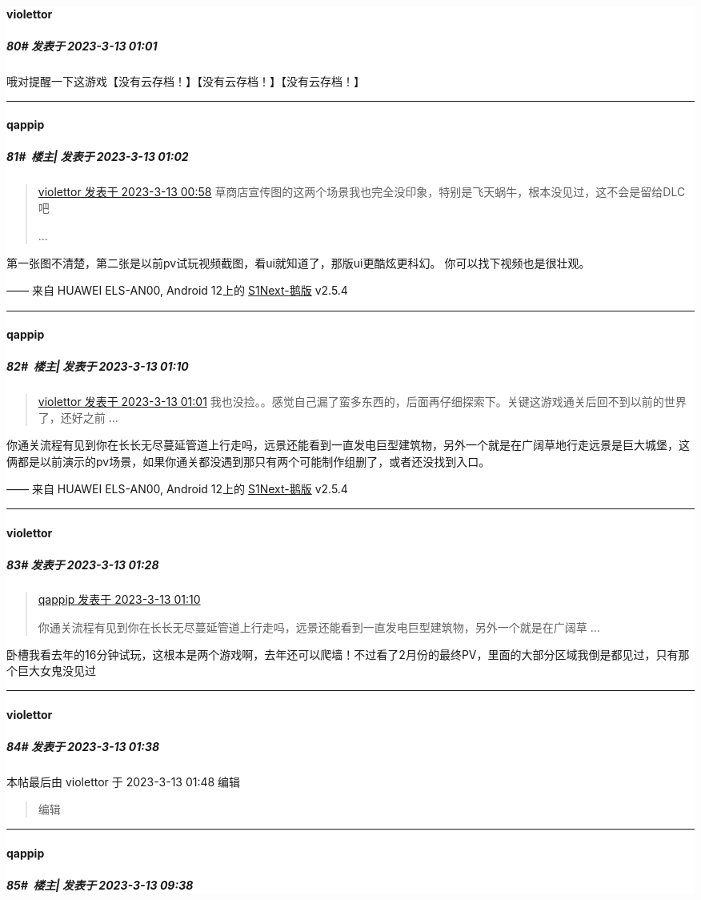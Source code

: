 ####  violettor  
##### 80#       发表于 2023-3-13 01:01

哦对提醒一下这游戏【没有云存档！】【没有云存档！】【没有云存档！】

*****

####  qappip  
##### 81#         楼主| 发表于 2023-3-13 01:02

<blockquote><a href="httphttps://bbs.saraba1st.com/2b/forum.php?mod=redirect&amp;goto=findpost&amp;pid=60064905&amp;ptid=2123540" target="_blank">violettor 发表于 2023-3-13 00:58</a>
草商店宣传图的这两个场景我也完全没印象，特别是飞天蜗牛，根本没见过，这不会是留给DLC吧

 ...</blockquote>
第一张图不清楚，第二张是以前pv试玩视频截图，看ui就知道了，那版ui更酷炫更科幻。 你可以找下视频也是很壮观。

—— 来自 HUAWEI ELS-AN00, Android 12上的 [S1Next-鹅版](https://github.com/ykrank/S1-Next/releases) v2.5.4

*****

####  qappip  
##### 82#         楼主| 发表于 2023-3-13 01:10

<blockquote><a href="httphttps://bbs.saraba1st.com/2b/forum.php?mod=redirect&amp;goto=findpost&amp;pid=60064917&amp;ptid=2123540" target="_blank">violettor 发表于 2023-3-13 01:01</a>
我也没捡。。感觉自己漏了蛮多东西的，后面再仔细探索下。关键这游戏通关后回不到以前的世界了，还好之前 ...</blockquote>
你通关流程有见到你在长长无尽蔓延管道上行走吗，远景还能看到一直发电巨型建筑物，另外一个就是在广阔草地行走远景是巨大城堡，这俩都是以前演示的pv场景，如果你通关都没遇到那只有两个可能制作组删了，或者还没找到入口。

—— 来自 HUAWEI ELS-AN00, Android 12上的 [S1Next-鹅版](https://github.com/ykrank/S1-Next/releases) v2.5.4

*****

####  violettor  
##### 83#       发表于 2023-3-13 01:28

<blockquote><a href="httphttps://bbs.saraba1st.com/2b/forum.php?mod=redirect&amp;goto=findpost&amp;pid=60064986&amp;ptid=2123540" target="_blank">qappip 发表于 2023-3-13 01:10</a>

你通关流程有见到你在长长无尽蔓延管道上行走吗，远景还能看到一直发电巨型建筑物，另外一个就是在广阔草 ...</blockquote>
卧槽我看去年的16分钟试玩，这根本是两个游戏啊，去年还可以爬墙！不过看了2月份的最终PV，里面的大部分区域我倒是都见过，只有那个巨大女鬼没见过

*****

####  violettor  
##### 84#       发表于 2023-3-13 01:38

 本帖最后由 violettor 于 2023-3-13 01:48 编辑 
<blockquote>编辑</blockquote>

*****

####  qappip  
##### 85#         楼主| 发表于 2023-3-13 09:38

